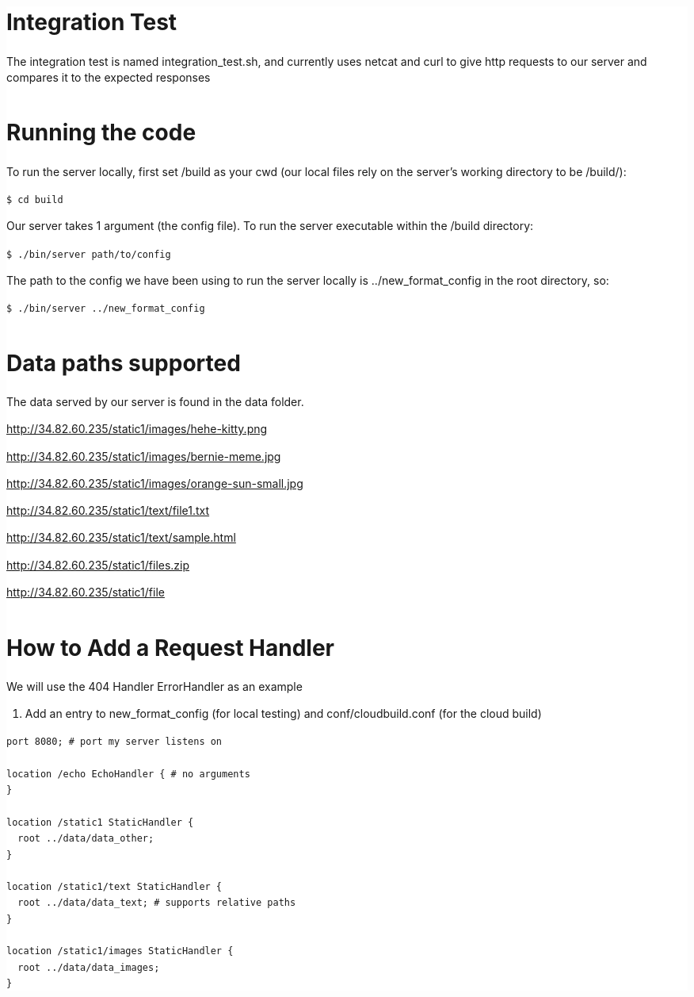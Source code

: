 # Integration Test
The integration test is named integration_test.sh, and currently uses netcat and curl to give http requests to our server and compares it to the expected responses

# Running the code 

To run the server locally, first set /build as your cwd (our local files rely on the server’s working directory to be /build/):
```
$ cd build
```

Our server takes 1 argument (the config file). To run the server executable within the /build directory:
```
$ ./bin/server path/to/config
```

The path to the config we have been using to run the server locally is ../new_format_config in the root directory, so:
```
$ ./bin/server ../new_format_config 
```


# Data paths supported

The data served by our server is found in the data folder. 

http://34.82.60.235/static1/images/hehe-kitty.png

http://34.82.60.235/static1/images/bernie-meme.jpg

http://34.82.60.235/static1/images/orange-sun-small.jpg

http://34.82.60.235/static1/text/file1.txt

http://34.82.60.235/static1/text/sample.html

http://34.82.60.235/static1/files.zip

http://34.82.60.235/static1/file

# How to Add a Request Handler
We will use the 404 Handler ErrorHandler as an example

1. Add an entry to new_format_config (for local testing) and conf/cloudbuild.conf (for the cloud build)
```
port 8080; # port my server listens on

location /echo EchoHandler { # no arguments
}

location /static1 StaticHandler {
  root ../data/data_other;
}

location /static1/text StaticHandler {
  root ../data/data_text; # supports relative paths
}

location /static1/images StaticHandler {
  root ../data/data_images;
}

```
